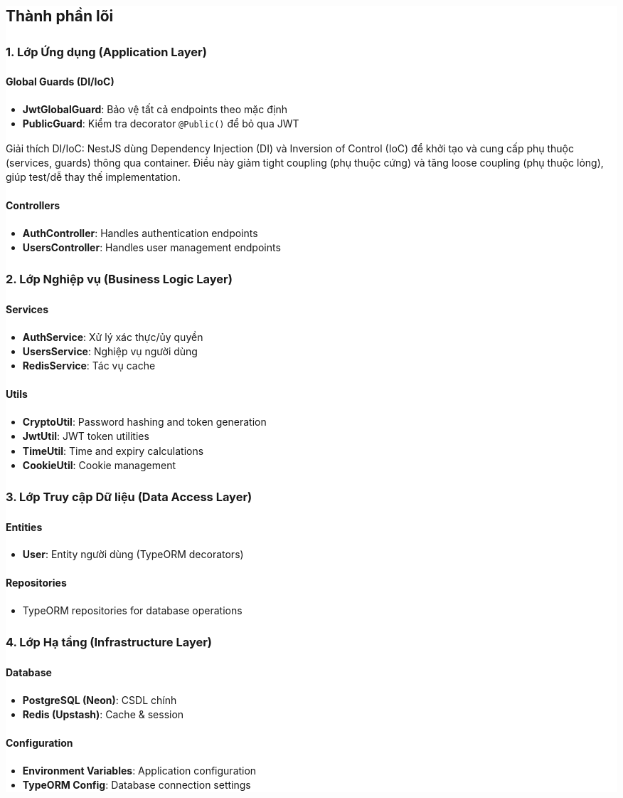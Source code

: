 ## Thành phần lõi

### 1. Lớp Ứng dụng (Application Layer)

#### Global Guards (DI/IoC)

- **JwtGlobalGuard**: Bảo vệ tất cả endpoints theo mặc định
- **PublicGuard**: Kiểm tra decorator `@Public()` để bỏ qua JWT

Giải thích DI/IoC: NestJS dùng Dependency Injection (DI) và Inversion of Control (IoC) để khởi tạo và cung cấp phụ thuộc (services, guards) thông qua container. Điều này giảm tight coupling (phụ thuộc cứng) và tăng loose coupling (phụ thuộc lỏng), giúp test/dễ thay thế implementation.

#### Controllers

- **AuthController**: Handles authentication endpoints
- **UsersController**: Handles user management endpoints

### 2. Lớp Nghiệp vụ (Business Logic Layer)

#### Services

- **AuthService**: Xử lý xác thực/ủy quyền
- **UsersService**: Nghiệp vụ người dùng
- **RedisService**: Tác vụ cache

#### Utils

- **CryptoUtil**: Password hashing and token generation
- **JwtUtil**: JWT token utilities
- **TimeUtil**: Time and expiry calculations
- **CookieUtil**: Cookie management

### 3. Lớp Truy cập Dữ liệu (Data Access Layer)

#### Entities

- **User**: Entity người dùng (TypeORM decorators)

#### Repositories

- TypeORM repositories for database operations

### 4. Lớp Hạ tầng (Infrastructure Layer)

#### Database

- **PostgreSQL (Neon)**: CSDL chính
- **Redis (Upstash)**: Cache & session

#### Configuration

- **Environment Variables**: Application configuration
- **TypeORM Config**: Database connection settings
